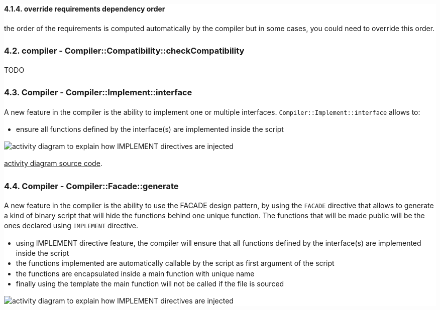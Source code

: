 #### 4.1.4. override requirements dependency order

the order of the requirements is computed automatically by the compiler but in
some cases, you could need to override this order.

### 4.2. compiler - Compiler::Compatibility::checkCompatibility





<a name="compatibility_directive" id="compatibility_directive"></a>



TODO

### 4.3. Compiler - Compiler::Implement::interface





<a name="implement_interface" id="implement_interface"></a>



A new feature in the compiler is the ability to implement one or multiple
interfaces. `Compiler::Implement::interface` allows to:

- ensure all functions defined by the interface(s) are implemented inside the
  script

![activity diagram to explain how IMPLEMENT directives are injected](images/compilerImplementDirective.svg)

[activity diagram source code](https://github.com/fchastanet/bash-tools-framework/blob/master/src/Compiler/Implement/activityDiagram.puml).

### 4.4. Compiler - Compiler::Facade::generate





<a name="implement_interface" id="implement_interface"></a>



A new feature in the compiler is the ability to use the FACADE design pattern,
by using the `FACADE` directive that allows to generate a kind of binary script
that will hide the functions behind one unique function. The functions that will
be made public will be the ones declared using `IMPLEMENT` directive.

- using IMPLEMENT directive feature, the compiler will ensure that all functions
  defined by the interface(s) are implemented inside the script
- the functions implemented are automatically callable by the script as first
  argument of the script
- the functions are encapsulated inside a main function with unique name
- finally using the template the main function will not be called if the file is
  sourced

![activity diagram to explain how IMPLEMENT directives are injected](images/compilerImplementDirective.svg)
